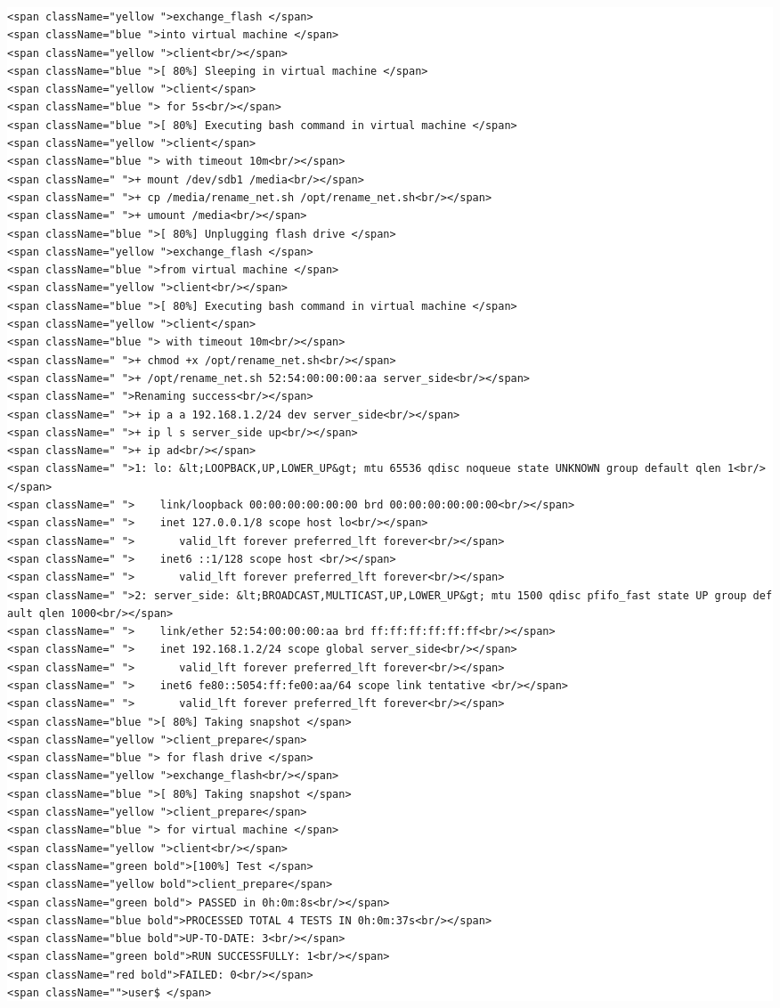 	<span className="yellow ">exchange_flash </span>
	<span className="blue ">into virtual machine </span>
	<span className="yellow ">client<br/></span>
	<span className="blue ">[ 80%] Sleeping in virtual machine </span>
	<span className="yellow ">client</span>
	<span className="blue "> for 5s<br/></span>
	<span className="blue ">[ 80%] Executing bash command in virtual machine </span>
	<span className="yellow ">client</span>
	<span className="blue "> with timeout 10m<br/></span>
	<span className=" ">+ mount /dev/sdb1 /media<br/></span>
	<span className=" ">+ cp /media/rename_net.sh /opt/rename_net.sh<br/></span>
	<span className=" ">+ umount /media<br/></span>
	<span className="blue ">[ 80%] Unplugging flash drive </span>
	<span className="yellow ">exchange_flash </span>
	<span className="blue ">from virtual machine </span>
	<span className="yellow ">client<br/></span>
	<span className="blue ">[ 80%] Executing bash command in virtual machine </span>
	<span className="yellow ">client</span>
	<span className="blue "> with timeout 10m<br/></span>
	<span className=" ">+ chmod +x /opt/rename_net.sh<br/></span>
	<span className=" ">+ /opt/rename_net.sh 52:54:00:00:00:aa server_side<br/></span>
	<span className=" ">Renaming success<br/></span>
	<span className=" ">+ ip a a 192.168.1.2/24 dev server_side<br/></span>
	<span className=" ">+ ip l s server_side up<br/></span>
	<span className=" ">+ ip ad<br/></span>
	<span className=" ">1: lo: &lt;LOOPBACK,UP,LOWER_UP&gt; mtu 65536 qdisc noqueue state UNKNOWN group default qlen 1<br/></span>
	<span className=" ">    link/loopback 00:00:00:00:00:00 brd 00:00:00:00:00:00<br/></span>
	<span className=" ">    inet 127.0.0.1/8 scope host lo<br/></span>
	<span className=" ">       valid_lft forever preferred_lft forever<br/></span>
	<span className=" ">    inet6 ::1/128 scope host <br/></span>
	<span className=" ">       valid_lft forever preferred_lft forever<br/></span>
	<span className=" ">2: server_side: &lt;BROADCAST,MULTICAST,UP,LOWER_UP&gt; mtu 1500 qdisc pfifo_fast state UP group default qlen 1000<br/></span>
	<span className=" ">    link/ether 52:54:00:00:00:aa brd ff:ff:ff:ff:ff:ff<br/></span>
	<span className=" ">    inet 192.168.1.2/24 scope global server_side<br/></span>
	<span className=" ">       valid_lft forever preferred_lft forever<br/></span>
	<span className=" ">    inet6 fe80::5054:ff:fe00:aa/64 scope link tentative <br/></span>
	<span className=" ">       valid_lft forever preferred_lft forever<br/></span>
	<span className="blue ">[ 80%] Taking snapshot </span>
	<span className="yellow ">client_prepare</span>
	<span className="blue "> for flash drive </span>
	<span className="yellow ">exchange_flash<br/></span>
	<span className="blue ">[ 80%] Taking snapshot </span>
	<span className="yellow ">client_prepare</span>
	<span className="blue "> for virtual machine </span>
	<span className="yellow ">client<br/></span>
	<span className="green bold">[100%] Test </span>
	<span className="yellow bold">client_prepare</span>
	<span className="green bold"> PASSED in 0h:0m:8s<br/></span>
	<span className="blue bold">PROCESSED TOTAL 4 TESTS IN 0h:0m:37s<br/></span>
	<span className="blue bold">UP-TO-DATE: 3<br/></span>
	<span className="green bold">RUN SUCCESSFULLY: 1<br/></span>
	<span className="red bold">FAILED: 0<br/></span>
	<span className="">user$ </span>
</Terminal>
